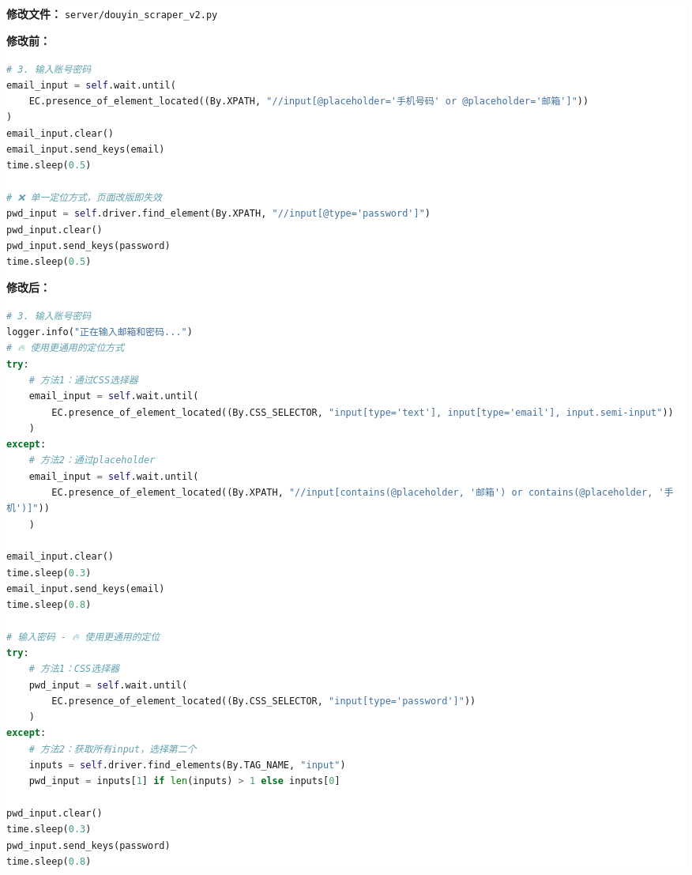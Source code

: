 **修改文件：** `server/douyin_scraper_v2.py`

**修改前：**
```python
# 3. 输入账号密码
email_input = self.wait.until(
    EC.presence_of_element_located((By.XPATH, "//input[@placeholder='手机号码' or @placeholder='邮箱']"))
)
email_input.clear()
email_input.send_keys(email)
time.sleep(0.5)

# ❌ 单一定位方式，页面改版即失效
pwd_input = self.driver.find_element(By.XPATH, "//input[@type='password']")
pwd_input.clear()
pwd_input.send_keys(password)
time.sleep(0.5)
```

**修改后：**
```python
# 3. 输入账号密码
logger.info("正在输入邮箱和密码...")
# 🔥 使用更通用的定位方式
try:
    # 方法1：通过CSS选择器
    email_input = self.wait.until(
        EC.presence_of_element_located((By.CSS_SELECTOR, "input[type='text'], input[type='email'], input.semi-input"))
    )
except:
    # 方法2：通过placeholder
    email_input = self.wait.until(
        EC.presence_of_element_located((By.XPATH, "//input[contains(@placeholder, '邮箱') or contains(@placeholder, '手机')]"))
    )

email_input.clear()
time.sleep(0.3)
email_input.send_keys(email)
time.sleep(0.8)

# 输入密码 - 🔥 使用更通用的定位
try:
    # 方法1：CSS选择器
    pwd_input = self.wait.until(
        EC.presence_of_element_located((By.CSS_SELECTOR, "input[type='password']"))
    )
except:
    # 方法2：获取所有input，选择第二个
    inputs = self.driver.find_elements(By.TAG_NAME, "input")
    pwd_input = inputs[1] if len(inputs) > 1 else inputs[0]

pwd_input.clear()
time.sleep(0.3)
pwd_input.send_keys(password)
time.sleep(0.8)
```
